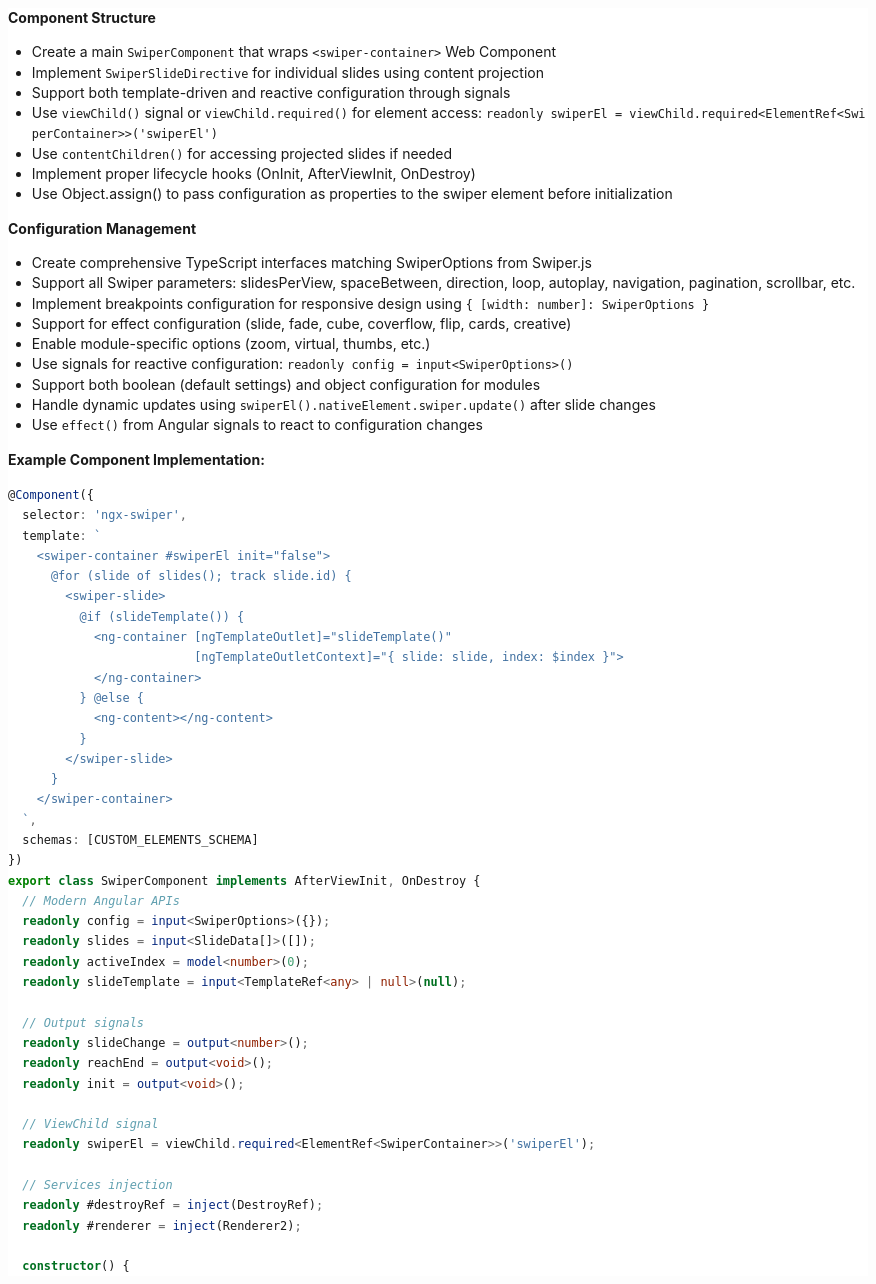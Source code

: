 **Component Structure**
- Create a main `SwiperComponent` that wraps `<swiper-container>` Web Component
- Implement `SwiperSlideDirective` for individual slides using content projection
- Support both template-driven and reactive configuration through signals
- Use `viewChild()` signal or `viewChild.required()` for element access: `readonly swiperEl = viewChild.required<ElementRef<SwiperContainer>>('swiperEl')`
- Use `contentChildren()` for accessing projected slides if needed
- Implement proper lifecycle hooks (OnInit, AfterViewInit, OnDestroy)
- Use Object.assign() to pass configuration as properties to the swiper element before initialization

**Configuration Management**
- Create comprehensive TypeScript interfaces matching SwiperOptions from Swiper.js
- Support all Swiper parameters: slidesPerView, spaceBetween, direction, loop, autoplay, navigation, pagination, scrollbar, etc.
- Implement breakpoints configuration for responsive design using `{ [width: number]: SwiperOptions }`
- Support for effect configuration (slide, fade, cube, coverflow, flip, cards, creative)
- Enable module-specific options (zoom, virtual, thumbs, etc.)
- Use signals for reactive configuration: `readonly config = input<SwiperOptions>()`
- Support both boolean (default settings) and object configuration for modules
- Handle dynamic updates using `swiperEl().nativeElement.swiper.update()` after slide changes
- Use `effect()` from Angular signals to react to configuration changes

**Example Component Implementation:**
```typescript
@Component({
  selector: 'ngx-swiper',
  template: `
    <swiper-container #swiperEl init="false">
      @for (slide of slides(); track slide.id) {
        <swiper-slide>
          @if (slideTemplate()) {
            <ng-container [ngTemplateOutlet]="slideTemplate()" 
                          [ngTemplateOutletContext]="{ slide: slide, index: $index }">
            </ng-container>
          } @else {
            <ng-content></ng-content>
          }
        </swiper-slide>
      }
    </swiper-container>
  `,
  schemas: [CUSTOM_ELEMENTS_SCHEMA]
})
export class SwiperComponent implements AfterViewInit, OnDestroy {
  // Modern Angular APIs
  readonly config = input<SwiperOptions>({});
  readonly slides = input<SlideData[]>([]);
  readonly activeIndex = model<number>(0);
  readonly slideTemplate = input<TemplateRef<any> | null>(null);
  
  // Output signals
  readonly slideChange = output<number>();
  readonly reachEnd = output<void>();
  readonly init = output<void>();
  
  // ViewChild signal
  readonly swiperEl = viewChild.required<ElementRef<SwiperContainer>>('swiperEl');
  
  // Services injection
  readonly #destroyRef = inject(DestroyRef);
  readonly #renderer = inject(Renderer2);
  
  constructor() {
```